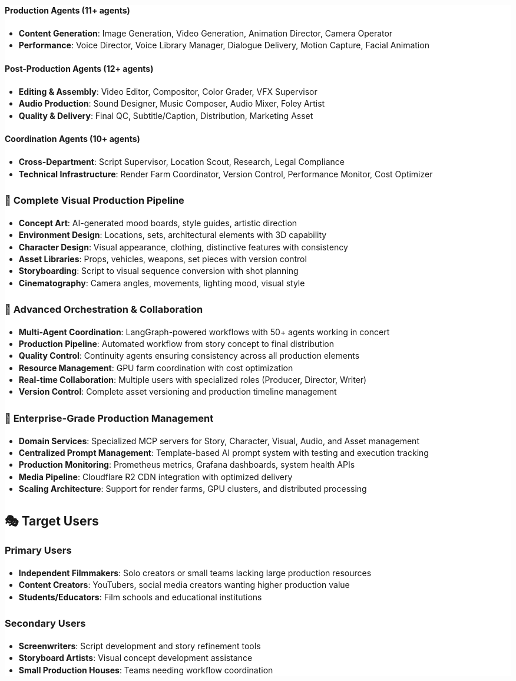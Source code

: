 #### **Production Agents (11+ agents)**
- **Content Generation**: Image Generation, Video Generation, Animation Director, Camera Operator
- **Performance**: Voice Director, Voice Library Manager, Dialogue Delivery, Motion Capture, Facial Animation

#### **Post-Production Agents (12+ agents)**
- **Editing & Assembly**: Video Editor, Compositor, Color Grader, VFX Supervisor
- **Audio Production**: Sound Designer, Music Composer, Audio Mixer, Foley Artist
- **Quality & Delivery**: Final QC, Subtitle/Caption, Distribution, Marketing Asset

#### **Coordination Agents (10+ agents)**
- **Cross-Department**: Script Supervisor, Location Scout, Research, Legal Compliance
- **Technical Infrastructure**: Render Farm Coordinator, Version Control, Performance Monitor, Cost Optimizer

### 🎨 **Complete Visual Production Pipeline**
- **Concept Art**: AI-generated mood boards, style guides, artistic direction
- **Environment Design**: Locations, sets, architectural elements with 3D capability
- **Character Design**: Visual appearance, clothing, distinctive features with consistency
- **Asset Libraries**: Props, vehicles, weapons, set pieces with version control
- **Storyboarding**: Script to visual sequence conversion with shot planning
- **Cinematography**: Camera angles, movements, lighting mood, visual style

### 👥 **Advanced Orchestration & Collaboration**
- **Multi-Agent Coordination**: LangGraph-powered workflows with 50+ agents working in concert
- **Production Pipeline**: Automated workflow from story concept to final distribution
- **Quality Control**: Continuity agents ensuring consistency across all production elements
- **Resource Management**: GPU farm coordination with cost optimization
- **Real-time Collaboration**: Multiple users with specialized roles (Producer, Director, Writer)
- **Version Control**: Complete asset versioning and production timeline management

### 🔧 **Enterprise-Grade Production Management**
- **Domain Services**: Specialized MCP servers for Story, Character, Visual, Audio, and Asset management
- **Centralized Prompt Management**: Template-based AI prompt system with testing and execution tracking
- **Production Monitoring**: Prometheus metrics, Grafana dashboards, system health APIs
- **Media Pipeline**: Cloudflare R2 CDN integration with optimized delivery
- **Scaling Architecture**: Support for render farms, GPU clusters, and distributed processing

## 🎭 Target Users

### Primary Users
- **Independent Filmmakers**: Solo creators or small teams lacking large production resources
- **Content Creators**: YouTubers, social media creators wanting higher production value
- **Students/Educators**: Film schools and educational institutions

### Secondary Users  
- **Screenwriters**: Script development and story refinement tools
- **Storyboard Artists**: Visual concept development assistance
- **Small Production Houses**: Teams needing workflow coordination
